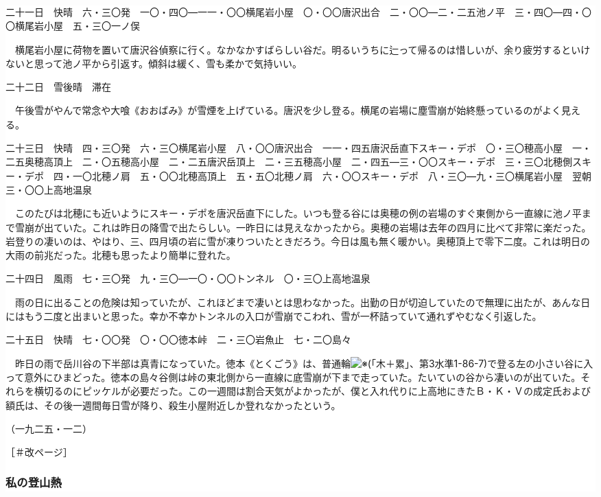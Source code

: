 

二十一日　快晴　六・三〇発　一〇・四〇―一一・〇〇横尾岩小屋　〇・〇〇唐沢出合　二・〇〇―二・二五池ノ平　三・四〇―四・〇〇横尾岩小屋　五・三〇一ノ俣







　横尾岩小屋に荷物を置いて唐沢谷偵察に行く。なかなかすばらしい谷だ。明るいうちに辷って帰るのは惜しいが、余り疲労するといけないと思って池ノ平から引返す。傾斜は緩く、雪も柔かで気持いい。



二十二日　雪後晴　滞在

　午後雪がやんで常念や大喰《おおばみ》が雪煙を上げている。唐沢を少し登る。横尾の岩場に塵雪崩が始終懸っているのがよく見える。






二十三日　快晴　四・三〇発　六・三〇横尾岩小屋　八・〇〇唐沢出合　一一・四五唐沢岳直下スキー・デポ　〇・三〇穂高小屋　一・二五奥穂高頂上　二・〇五穂高小屋　二・二五唐沢岳頂上　二・三五穂高小屋　二・四五―三・〇〇スキー・デポ　三・三〇北穂側スキー・デポ　四・一〇北穂ノ肩　五・〇〇北穂高頂上　五・五〇北穂ノ肩　六・〇〇スキー・デポ　八・三〇―九・三〇横尾岩小屋　翌朝三・〇〇上高地温泉







　このたびは北穂にも近いようにスキー・デポを唐沢岳直下にした。いつも登る谷には奥穂の例の岩場のすぐ東側から一直線に池ノ平まで雪崩が出ていた。これは昨日の降雪で出たらしい。一昨日には見えなかったから。奥穂の岩場は去年の四月に比べて非常に楽だった。岩登りの凄いのは、やはり、三、四月頃の岩に雪が凍りついたときだろう。今日は風も無く暖かい。奥穂頂上で零下二度。これは明日の大雨の前兆だった。北穂も思ったより簡単に登れた。






二十四日　風雨　七・三〇発　九・三〇―一〇・〇〇トンネル　〇・三〇上高地温泉







　雨の日に出ることの危険は知っていたが、これほどまで凄いとは思わなかった。出勤の日が切迫していたので無理に出たが、あんな日にはもう二度と出まいと思った。幸か不幸かトンネルの入口が雪崩でこわれ、雪が一杯詰っていて通れずやむなく引返した。






二十五日　快晴　七・〇〇発　〇・〇〇徳本峠　二・三〇岩魚止　七・二〇島々







　昨日の雨で岳川谷の下半部は真青になっていた。徳本《とくごう》は、普通輪![※(「木＋累」、第3水準1-86-7)](https://www.aozora.gr.jp/cards/000245/files/../../../gaiji/1-86/1-86-07.png)で登る左の小さい谷に入って意外にひまどった。徳本の島々谷側は峠の東北側から一直線に底雪崩が下まで走っていた。たいていの谷から凄いのが出ていた。それらを横切るのにピッケルが必要だった。この一週間は割合天気がよかったが、僕と入れ代りに上高地にきたＢ・Ｋ・Ｖの成定氏および額氏は、その後一週間毎日雪が降り、殺生小屋附近しか登れなかったという。

（一九二五・一二）

［＃改ページ］

### 私の登山熱
